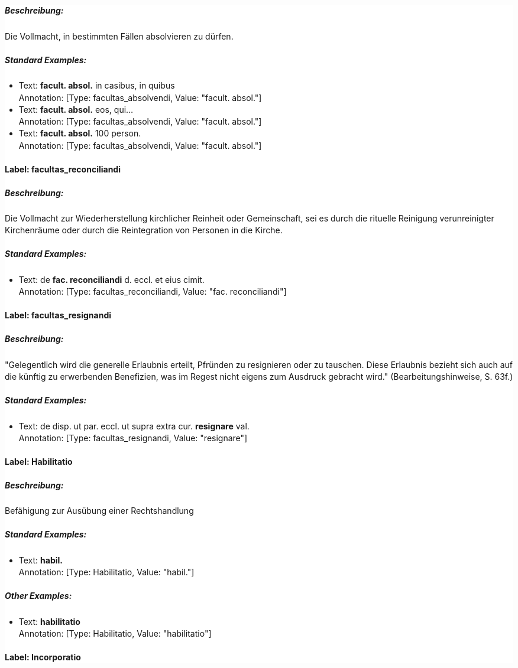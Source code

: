 ##### Beschreibung: 
Die Vollmacht, in bestimmten Fällen absolvieren zu dürfen.

##### Standard Examples: 

* Text: **facult. absol.** in casibus, in quibus  
  Annotation: [Type: facultas_absolvendi, Value: "facult. absol."]
* Text: **facult. absol.** eos, qui…  
  Annotation: [Type: facultas_absolvendi, Value: "facult. absol."]
* Text: **facult. absol.** 100 person.  
  Annotation: [Type: facultas_absolvendi, Value: "facult. absol."]


#### Label: facultas_reconciliandi

##### Beschreibung: 
Die Vollmacht zur Wiederherstellung kirchlicher Reinheit oder Gemeinschaft, sei es durch die rituelle Reinigung verunreinigter Kirchenräume oder durch die Reintegration von Personen in die Kirche.

##### Standard Examples: 

* Text: de **fac. reconciliandi** d. eccl. et eius cimit.   
  Annotation: [Type: facultas_reconciliandi, Value: "fac. reconciliandi"]

#### Label: facultas_resignandi

##### Beschreibung: 
"Gelegentlich wird die generelle Erlaubnis erteilt, Pfründen zu resignieren oder zu tauschen. Diese Erlaubnis bezieht sich auch auf die künftig zu erwerbenden Benefizien, was im Regest nicht eigens zum Ausdruck gebracht wird." (Bearbeitungshinweise, S. 63f.)

##### Standard Examples: 

* Text: de disp. ut par. eccl. ut supra extra cur. **resignare** val.  
  Annotation: [Type: facultas_resignandi, Value: "resignare"]



#### Label: Habilitatio

##### Beschreibung:
Befähigung zur Ausübung einer Rechtshandlung

##### Standard Examples:

* Text: **habil.**  
  Annotation: [Type: Habilitatio, Value: "habil."]

##### Other Examples: 

* Text: **habilitatio**  
  Annotation: [Type: Habilitatio, Value: "habilitatio"]



#### Label: Incorporatio
